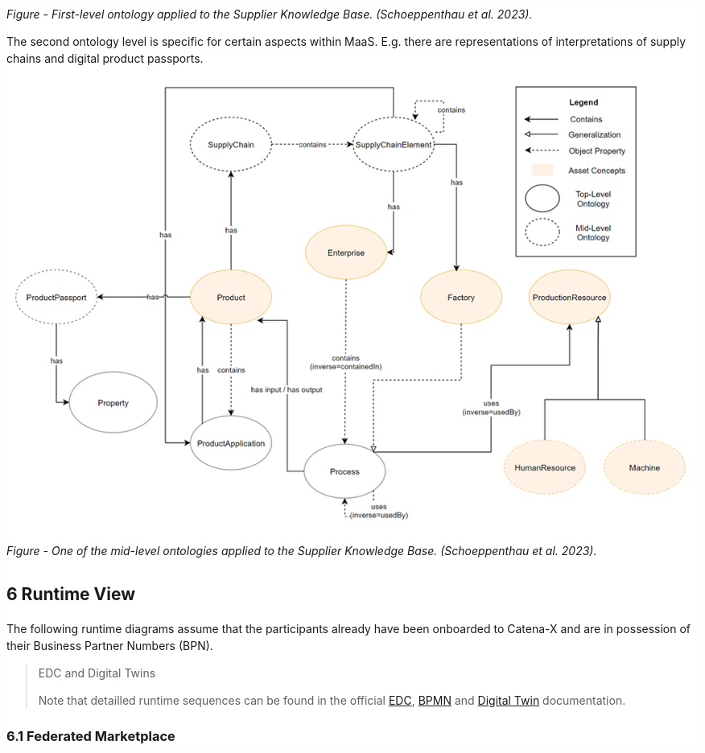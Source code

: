 *Figure - First-level ontology applied to the Supplier Knowledge Base. (Schoeppenthau et al. 2023).*

The second ontology level is specific for certain aspects within MaaS. E.g. there are representations of interpretations of supply chains and digital product passports.

![One of the mid-level ontologies applied to the Supplier Knowledge Base](resources/image-2023-11-2_11-9-27.png)

*Figure - One of the mid-level ontologies applied to the Supplier Knowledge Base. (Schoeppenthau et al. 2023).*

## 6 Runtime View

The following runtime diagrams assume that the participants already have been onboarded to Catena-X and are in possession of their Business Partner Numbers (BPN).

>EDC and Digital Twins
>
> Note that detailled runtime sequences can be found in the official  [EDC](https://eclipse-edc.github.io/docs/#/),  [BPMN](https://eclipse-tractusx.github.io/docs-kits/kits/Business%20Partner%20Kit/Documentation%20BPDM/bpdm_arc42#runtime-view) and [Digital Twin](https://eclipse-tractusx.github.io/docs-kits/category/digital-twin-kit/) documentation.

### 6.1 Federated Marketplace
